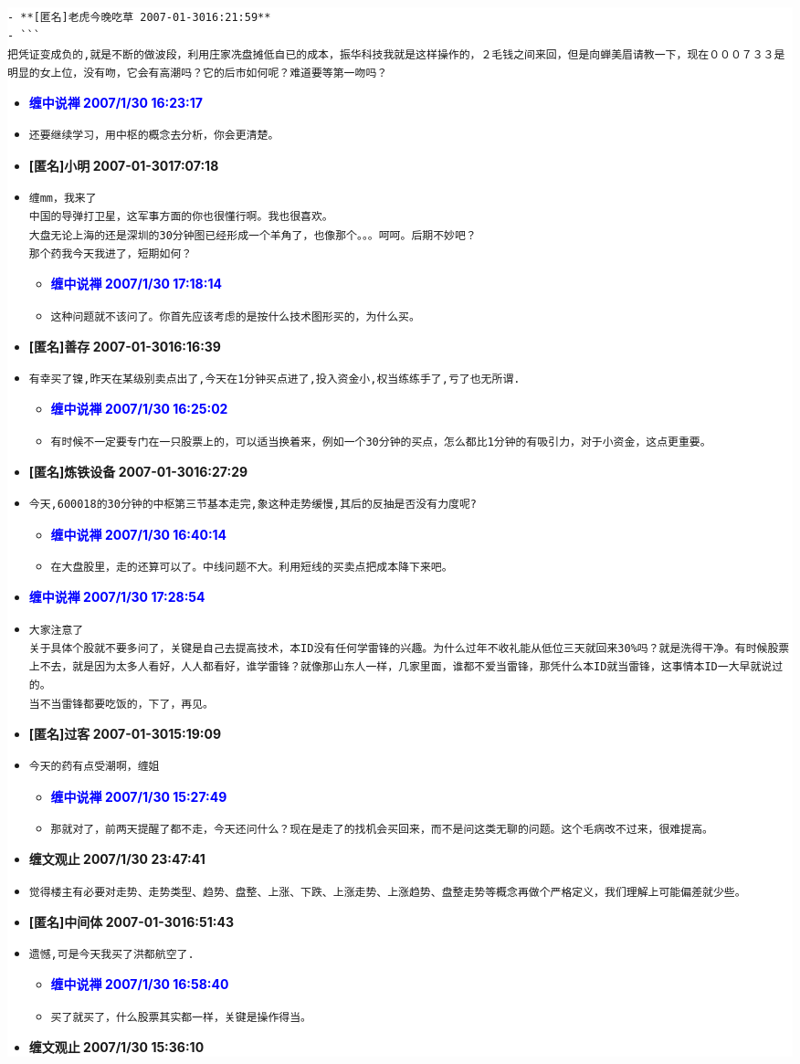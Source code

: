   ```
- **[匿名]老虎今晚吃草 2007-01-3016:21:59**
- ```
  把凭证变成负的,就是不断的做波段，利用庄家冼盘摊低自已的成本，振华科技我就是这样操作的，２毛钱之间来回，但是向蝉美眉请教一下，现在０００７３３是明显的女上位，没有吻，它会有高潮吗？它的后市如何呢？难道要等第一吻吗？
  ```
   - **<font color='blue'>缠中说禅 2007/1/30 16:23:17</font>**
   - ```
     还要继续学习，用中枢的概念去分析，你会更清楚。
     ```
- **[匿名]小明 2007-01-3017:07:18**
- ```
  缠mm，我来了
  中国的导弹打卫星，这军事方面的你也很懂行啊。我也很喜欢。
  大盘无论上海的还是深圳的30分钟图已经形成一个羊角了，也像那个。。。呵呵。后期不妙吧？
  那个药我今天我进了，短期如何？
  ```
   - **<font color='blue'>缠中说禅 2007/1/30 17:18:14</font>**
   - ```
     这种问题就不该问了。你首先应该考虑的是按什么技术图形买的，为什么买。
     ```
- **[匿名]善存 2007-01-3016:16:39**
- ```
  有幸买了镍,昨天在某级别卖点出了,今天在1分钟买点进了,投入资金小,权当练练手了,亏了也无所谓.
  ```
   - **<font color='blue'>缠中说禅 2007/1/30 16:25:02</font>**
   - ```
     有时候不一定要专门在一只股票上的，可以适当换着来，例如一个30分钟的买点，怎么都比1分钟的有吸引力，对于小资金，这点更重要。
     ```
- **[匿名]炼铁设备 2007-01-3016:27:29**
- ```
  今天,600018的30分钟的中枢第三节基本走完,象这种走势缓慢,其后的反抽是否没有力度呢?
  ```
   - **<font color='blue'>缠中说禅 2007/1/30 16:40:14</font>**
   - ```
     在大盘股里，走的还算可以了。中线问题不大。利用短线的买卖点把成本降下来吧。
     ```
- **<font color='blue'>缠中说禅 2007/1/30 17:28:54</font>**
- ```
  大家注意了
  关于具体个股就不要多问了，关键是自己去提高技术，本ID没有任何学雷锋的兴趣。为什么过年不收礼能从低位三天就回来30%吗？就是洗得干净。有时候股票上不去，就是因为太多人看好，人人都看好，谁学雷锋？就像那山东人一样，几家里面，谁都不爱当雷锋，那凭什么本ID就当雷锋，这事情本ID一大早就说过的。
  当不当雷锋都要吃饭的，下了，再见。
  ```
- **[匿名]过客 2007-01-3015:19:09**
- ```
  今天的药有点受潮啊，缠姐
  ```
   - **<font color='blue'>缠中说禅 2007/1/30 15:27:49</font>**
   - ```
     那就对了，前两天提醒了都不走，今天还问什么？现在是走了的找机会买回来，而不是问这类无聊的问题。这个毛病改不过来，很难提高。
     ```
- **缠文观止 2007/1/30 23:47:41**
- ```
  觉得楼主有必要对走势、走势类型、趋势、盘整、上涨、下跌、上涨走势、上涨趋势、盘整走势等概念再做个严格定义，我们理解上可能偏差就少些。
  ```
- **[匿名]中间体 2007-01-3016:51:43**
- ```
  遗憾,可是今天我买了洪都航空了.
  ```
   - **<font color='blue'>缠中说禅 2007/1/30 16:58:40</font>**
   - ```
     买了就买了，什么股票其实都一样，关键是操作得当。
     ```
- **缠文观止 2007/1/30 15:36:10**
  ```